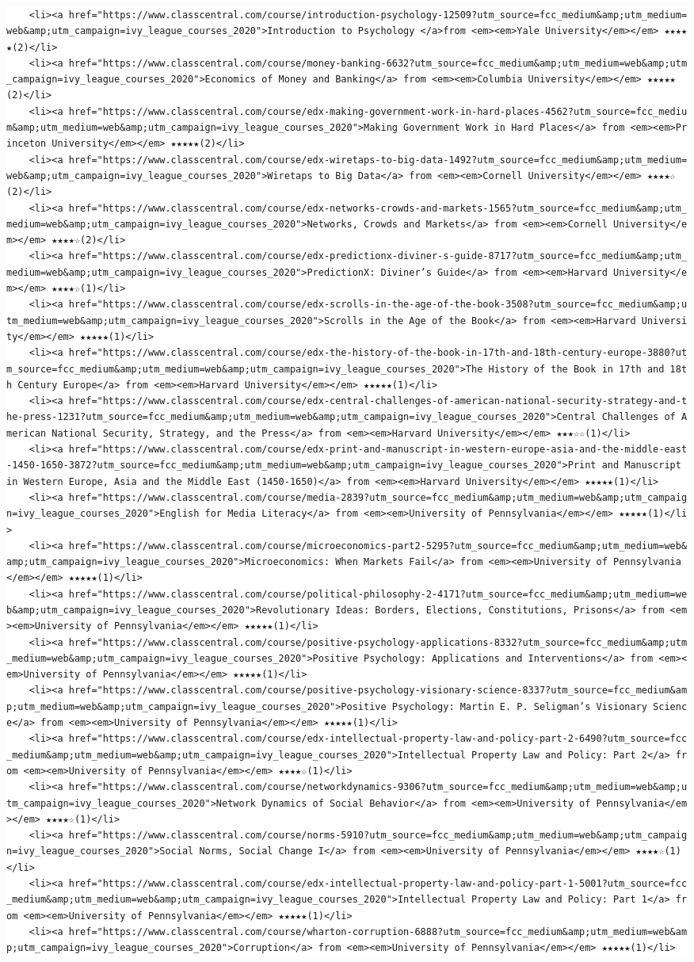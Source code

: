         <li><a href="https://www.classcentral.com/course/introduction-psychology-12509?utm_source=fcc_medium&amp;utm_medium=web&amp;utm_campaign=ivy_league_courses_2020">Introduction to Psychology </a>from <em><em>Yale University</em></em> ★★★★★(2)</li>
        <li><a href="https://www.classcentral.com/course/money-banking-6632?utm_source=fcc_medium&amp;utm_medium=web&amp;utm_campaign=ivy_league_courses_2020">Economics of Money and Banking</a> from <em><em>Columbia University</em></em> ★★★★★(2)</li>
        <li><a href="https://www.classcentral.com/course/edx-making-government-work-in-hard-places-4562?utm_source=fcc_medium&amp;utm_medium=web&amp;utm_campaign=ivy_league_courses_2020">Making Government Work in Hard Places</a> from <em><em>Princeton University</em></em> ★★★★★(2)</li>
        <li><a href="https://www.classcentral.com/course/edx-wiretaps-to-big-data-1492?utm_source=fcc_medium&amp;utm_medium=web&amp;utm_campaign=ivy_league_courses_2020">Wiretaps to Big Data</a> from <em><em>Cornell University</em></em> ★★★★☆(2)</li>
        <li><a href="https://www.classcentral.com/course/edx-networks-crowds-and-markets-1565?utm_source=fcc_medium&amp;utm_medium=web&amp;utm_campaign=ivy_league_courses_2020">Networks, Crowds and Markets</a> from <em><em>Cornell University</em></em> ★★★★☆(2)</li>
        <li><a href="https://www.classcentral.com/course/edx-predictionx-diviner-s-guide-8717?utm_source=fcc_medium&amp;utm_medium=web&amp;utm_campaign=ivy_league_courses_2020">PredictionX: Diviner’s Guide</a> from <em><em>Harvard University</em></em> ★★★★☆(1)</li>
        <li><a href="https://www.classcentral.com/course/edx-scrolls-in-the-age-of-the-book-3508?utm_source=fcc_medium&amp;utm_medium=web&amp;utm_campaign=ivy_league_courses_2020">Scrolls in the Age of the Book</a> from <em><em>Harvard University</em></em> ★★★★★(1)</li>
        <li><a href="https://www.classcentral.com/course/edx-the-history-of-the-book-in-17th-and-18th-century-europe-3880?utm_source=fcc_medium&amp;utm_medium=web&amp;utm_campaign=ivy_league_courses_2020">The History of the Book in 17th and 18th Century Europe</a> from <em><em>Harvard University</em></em> ★★★★★(1)</li>
        <li><a href="https://www.classcentral.com/course/edx-central-challenges-of-american-national-security-strategy-and-the-press-1231?utm_source=fcc_medium&amp;utm_medium=web&amp;utm_campaign=ivy_league_courses_2020">Central Challenges of American National Security, Strategy, and the Press</a> from <em><em>Harvard University</em></em> ★★★☆☆(1)</li>
        <li><a href="https://www.classcentral.com/course/edx-print-and-manuscript-in-western-europe-asia-and-the-middle-east-1450-1650-3872?utm_source=fcc_medium&amp;utm_medium=web&amp;utm_campaign=ivy_league_courses_2020">Print and Manuscript in Western Europe, Asia and the Middle East (1450-1650)</a> from <em><em>Harvard University</em></em> ★★★★★(1)</li>
        <li><a href="https://www.classcentral.com/course/media-2839?utm_source=fcc_medium&amp;utm_medium=web&amp;utm_campaign=ivy_league_courses_2020">English for Media Literacy</a> from <em><em>University of Pennsylvania</em></em> ★★★★★(1)</li>
        <li><a href="https://www.classcentral.com/course/microeconomics-part2-5295?utm_source=fcc_medium&amp;utm_medium=web&amp;utm_campaign=ivy_league_courses_2020">Microeconomics: When Markets Fail</a> from <em><em>University of Pennsylvania</em></em> ★★★★★(1)</li>
        <li><a href="https://www.classcentral.com/course/political-philosophy-2-4171?utm_source=fcc_medium&amp;utm_medium=web&amp;utm_campaign=ivy_league_courses_2020">Revolutionary Ideas: Borders, Elections, Constitutions, Prisons</a> from <em><em>University of Pennsylvania</em></em> ★★★★★(1)</li>
        <li><a href="https://www.classcentral.com/course/positive-psychology-applications-8332?utm_source=fcc_medium&amp;utm_medium=web&amp;utm_campaign=ivy_league_courses_2020">Positive Psychology: Applications and Interventions</a> from <em><em>University of Pennsylvania</em></em> ★★★★★(1)</li>
        <li><a href="https://www.classcentral.com/course/positive-psychology-visionary-science-8337?utm_source=fcc_medium&amp;utm_medium=web&amp;utm_campaign=ivy_league_courses_2020">Positive Psychology: Martin E. P. Seligman’s Visionary Science</a> from <em><em>University of Pennsylvania</em></em> ★★★★★(1)</li>
        <li><a href="https://www.classcentral.com/course/edx-intellectual-property-law-and-policy-part-2-6490?utm_source=fcc_medium&amp;utm_medium=web&amp;utm_campaign=ivy_league_courses_2020">Intellectual Property Law and Policy: Part 2</a> from <em><em>University of Pennsylvania</em></em> ★★★★☆(1)</li>
        <li><a href="https://www.classcentral.com/course/networkdynamics-9306?utm_source=fcc_medium&amp;utm_medium=web&amp;utm_campaign=ivy_league_courses_2020">Network Dynamics of Social Behavior</a> from <em><em>University of Pennsylvania</em></em> ★★★★☆(1)</li>
        <li><a href="https://www.classcentral.com/course/norms-5910?utm_source=fcc_medium&amp;utm_medium=web&amp;utm_campaign=ivy_league_courses_2020">Social Norms, Social Change I</a> from <em><em>University of Pennsylvania</em></em> ★★★★☆(1)</li>
        <li><a href="https://www.classcentral.com/course/edx-intellectual-property-law-and-policy-part-1-5001?utm_source=fcc_medium&amp;utm_medium=web&amp;utm_campaign=ivy_league_courses_2020">Intellectual Property Law and Policy: Part 1</a> from <em><em>University of Pennsylvania</em></em> ★★★★★(1)</li>
        <li><a href="https://www.classcentral.com/course/wharton-corruption-6888?utm_source=fcc_medium&amp;utm_medium=web&amp;utm_campaign=ivy_league_courses_2020">Corruption</a> from <em><em>University of Pennsylvania</em></em> ★★★★★(1)</li>
